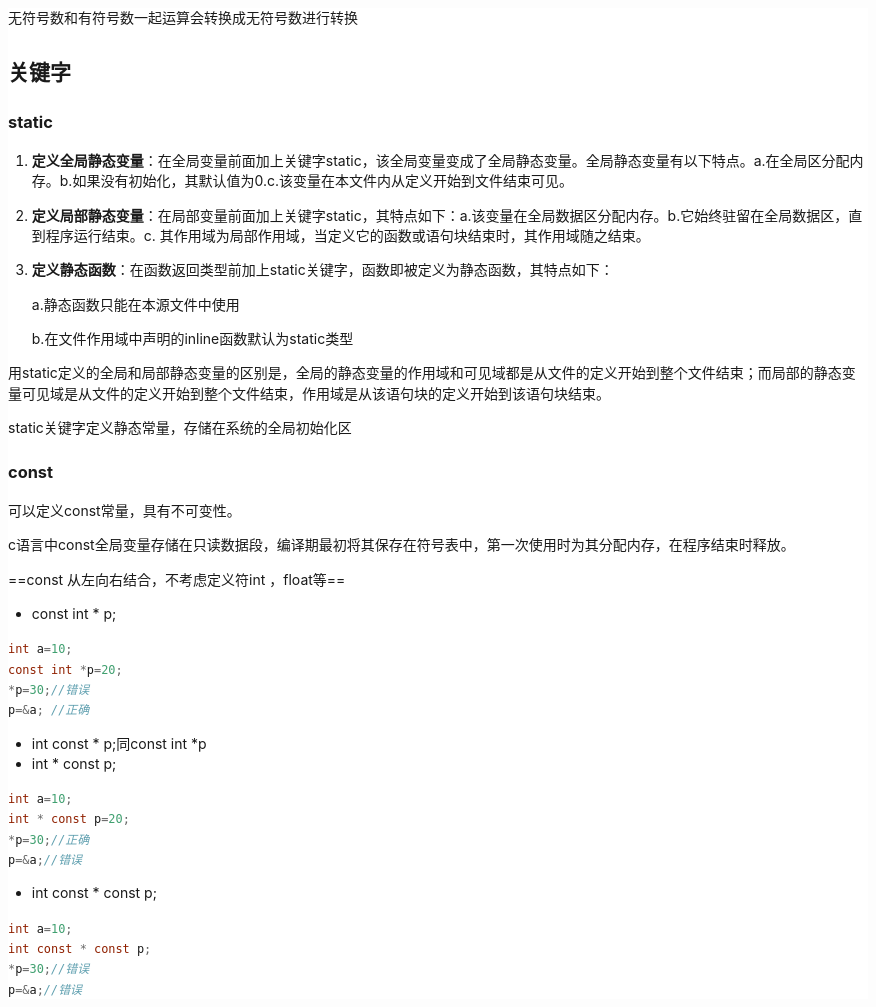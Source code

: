 无符号数和有符号数一起运算会转换成无符号数进行转换

  

  

  

## 关键字

### static

1. **定义全局静态变量**：在全局变量前面加上关键字static，该全局变量变成了全局静态变量。全局静态变量有以下特点。a.在全局区分配内存。b.如果没有初始化，其默认值为0.c.该变量在本文件内从定义开始到文件结束可见。
2. **定义局部静态变量**：在局部变量前面加上关键字static，其特点如下：a.该变量在全局数据区分配内存。b.它始终驻留在全局数据区，直到程序运行结束。c. 其作用域为局部作用域，当定义它的函数或语句块结束时，其作用域随之结束。
3. **定义静态函数**：在函数返回类型前加上static关键字，函数即被定义为静态函数，其特点如下：
    
    a.静态函数只能在本源文件中使用
    
    b.在文件作用域中声明的inline函数默认为static类型
    

用static定义的全局和局部静态变量的区别是，全局的静态变量的作用域和可见域都是从文件的定义开始到整个文件结束；而局部的静态变量可见域是从文件的定义开始到整个文件结束，作用域是从该语句块的定义开始到该语句块结束。

static关键字定义静态常量，存储在系统的全局初始化区

### const

可以定义const常量，具有不可变性。

c语言中const全局变量存储在只读数据段，编译期最初将其保存在符号表中，第一次使用时为其分配内存，在程序结束时释放。

==const 从左向右结合，不考虑定义符int ，float等==

- const int * p;

```C
int a=10;
const int *p=20;
*p=30;//错误
p=&a; //正确
```

- int const * p;同const int *p
- int * const p;

```C
int a=10;
int * const p=20;
*p=30;//正确
p=&a;//错误
```

- int const * const p;

```C
int a=10;
int const * const p;
*p=30;//错误
p=&a;//错误
```
